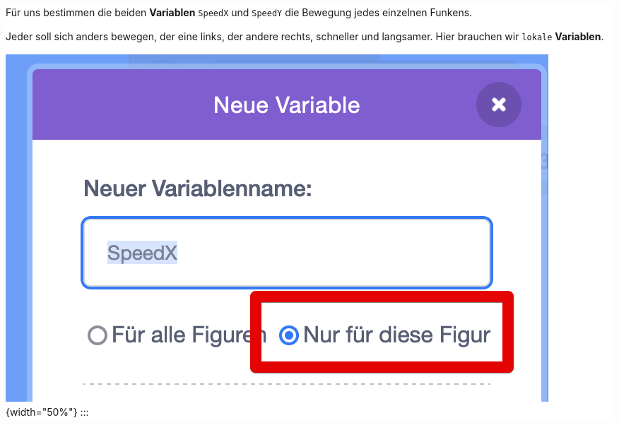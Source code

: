 Für uns bestimmen die beiden **Variablen** `SpeedX` und `SpeedY` die
Bewegung jedes einzelnen Funkens.

Jeder soll sich anders bewegen, der eine links, der andere rechts,
schneller und langsamer. Hier brauchen wir `lokale` **Variablen**.

![LokaleVariable](screenshots/LokaleVariable.png){width="50%"}
:::
